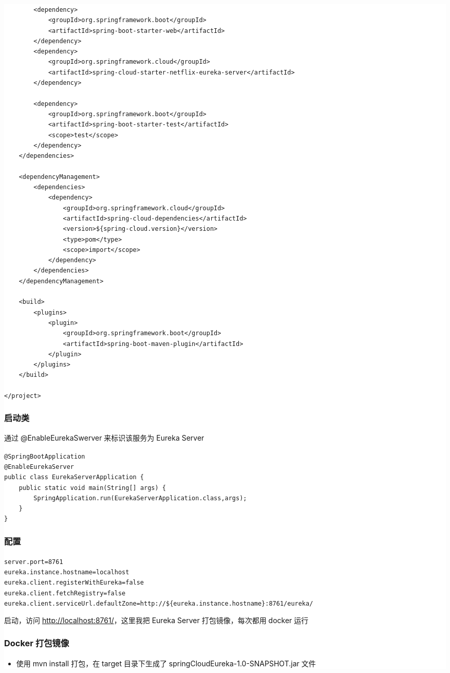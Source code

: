 ```
        <dependency>
            <groupId>org.springframework.boot</groupId>
            <artifactId>spring-boot-starter-web</artifactId>
        </dependency>
        <dependency>
            <groupId>org.springframework.cloud</groupId>
            <artifactId>spring-cloud-starter-netflix-eureka-server</artifactId>
        </dependency>

        <dependency>
            <groupId>org.springframework.boot</groupId>
            <artifactId>spring-boot-starter-test</artifactId>
            <scope>test</scope>
        </dependency>
    </dependencies>

    <dependencyManagement>
        <dependencies>
            <dependency>
                <groupId>org.springframework.cloud</groupId>
                <artifactId>spring-cloud-dependencies</artifactId>
                <version>${spring-cloud.version}</version>
                <type>pom</type>
                <scope>import</scope>
            </dependency>
        </dependencies>
    </dependencyManagement>

    <build>
        <plugins>
            <plugin>
                <groupId>org.springframework.boot</groupId>
                <artifactId>spring-boot-maven-plugin</artifactId>
            </plugin>
        </plugins>
    </build>

</project>
```
### 启动类
通过 @EnableEurekaSwerver 来标识该服务为 Eureka Server
```
@SpringBootApplication
@EnableEurekaServer
public class EurekaServerApplication {
    public static void main(String[] args) {
        SpringApplication.run(EurekaServerApplication.class,args);
    }
}

```
### 配置
```
server.port=8761
eureka.instance.hostname=localhost
eureka.client.registerWithEureka=false
eureka.client.fetchRegistry=false
eureka.client.serviceUrl.defaultZone=http://${eureka.instance.hostname}:8761/eureka/
```
启动，访问 [http://localhost:8761/](http://localhost:8761/)，这里我把 Eureka Server 打包镜像，每次都用 docker 运行
### Docker 打包镜像
- 使用 mvn install  打包，在 target 目录下生成了 springCloudEureka-1.0-SNAPSHOT.jar 文件